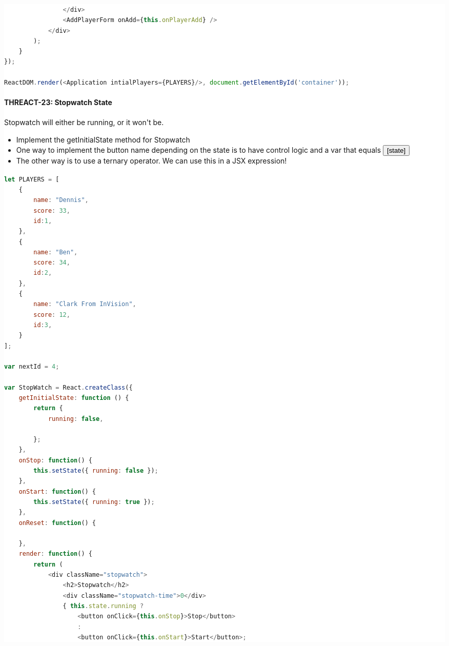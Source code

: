 ```javascript
				</div>
				<AddPlayerForm onAdd={this.onPlayerAdd} />
			</div>
		);
	}
});

ReactDOM.render(<Application intialPlayers={PLAYERS}/>, document.getElementById('container'));
```

#### THREACT-23: Stopwatch State

Stopwatch will either be running, or it won't be.

- Implement the getInitialState method for Stopwatch
- One way to implement the button name depending on the state is to have control logic and a var that equals <button>[state]</button>
- The other way is to use a ternary operator. We can use this in a JSX expression!

```javascript
let PLAYERS = [
	{
		name: "Dennis",
		score: 33,
		id:1,
	},
	{
		name: "Ben",
		score: 34,
		id:2,
	},
	{
		name: "Clark From InVision",
		score: 12,
		id:3,
	}
];

var nextId = 4;

var StopWatch = React.createClass({
	getInitialState: function () {
		return {
			running: false,

		};
	},
	onStop: function() {
		this.setState({ running: false });
	},
	onStart: function() {
		this.setState({ running: true });
	},
	onReset: function() {

	},
	render: function() {
		return (
			<div className="stopwatch">
				<h2>Stopwatch</h2>
				<div className="stopwatch-time">0</div>
				{ this.state.running ?
					<button onClick={this.onStop}>Stop</button>
					:
					<button onClick={this.onStart}>Start</button>;
```